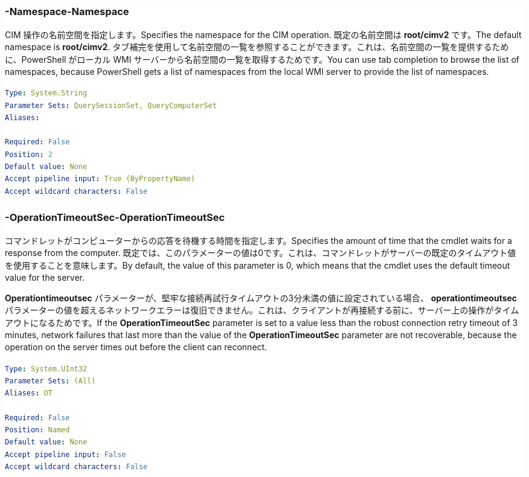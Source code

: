 ### <span data-ttu-id="d70e1-137">-Namespace</span><span class="sxs-lookup"><span data-stu-id="d70e1-137">-Namespace</span></span>

<span data-ttu-id="d70e1-138">CIM 操作の名前空間を指定します。</span><span class="sxs-lookup"><span data-stu-id="d70e1-138">Specifies the namespace for the CIM operation.</span></span> <span data-ttu-id="d70e1-139">既定の名前空間は **root/cimv2** です。</span><span class="sxs-lookup"><span data-stu-id="d70e1-139">The default namespace is **root/cimv2**.</span></span> <span data-ttu-id="d70e1-140">タブ補完を使用して名前空間の一覧を参照することができます。これは、名前空間の一覧を提供するために、PowerShell がローカル WMI サーバーから名前空間の一覧を取得するためです。</span><span class="sxs-lookup"><span data-stu-id="d70e1-140">You can use tab completion to browse the list of namespaces, because PowerShell gets a list of namespaces from the local WMI server to provide the list of namespaces.</span></span>

```yaml
Type: System.String
Parameter Sets: QuerySessionSet, QueryComputerSet
Aliases:

Required: False
Position: 2
Default value: None
Accept pipeline input: True (ByPropertyName)
Accept wildcard characters: False
```

### <span data-ttu-id="d70e1-141">-OperationTimeoutSec</span><span class="sxs-lookup"><span data-stu-id="d70e1-141">-OperationTimeoutSec</span></span>

<span data-ttu-id="d70e1-142">コマンドレットがコンピューターからの応答を待機する時間を指定します。</span><span class="sxs-lookup"><span data-stu-id="d70e1-142">Specifies the amount of time that the cmdlet waits for a response from the computer.</span></span> <span data-ttu-id="d70e1-143">既定では、このパラメーターの値は0です。これは、コマンドレットがサーバーの既定のタイムアウト値を使用することを意味します。</span><span class="sxs-lookup"><span data-stu-id="d70e1-143">By default, the value of this parameter is 0, which means that the cmdlet uses the default timeout value for the server.</span></span>

<span data-ttu-id="d70e1-144">**Operationtimeoutsec** パラメーターが、堅牢な接続再試行タイムアウトの3分未満の値に設定されている場合、 **operationtimeoutsec** パラメーターの値を超えるネットワークエラーは復旧できません。これは、クライアントが再接続する前に、サーバー上の操作がタイムアウトになるためです。</span><span class="sxs-lookup"><span data-stu-id="d70e1-144">If the **OperationTimeoutSec** parameter is set to a value less than the robust connection retry timeout of 3 minutes, network failures that last more than the value of the **OperationTimeoutSec** parameter are not recoverable, because the operation on the server times out before the client can reconnect.</span></span>

```yaml
Type: System.UInt32
Parameter Sets: (All)
Aliases: OT

Required: False
Position: Named
Default value: None
Accept pipeline input: False
Accept wildcard characters: False
```
